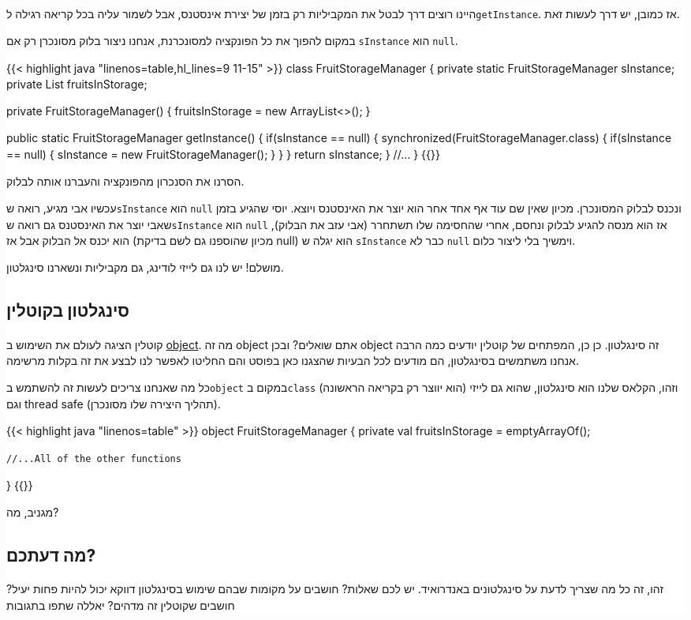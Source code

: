 היינו רוצים דרך לבטל את המקביליות רק בזמן של יצירת אינסטנס, אבל לשמור עליה בכל קריאה רגילה ל`getInstance`. אז כמובן, יש דרך לעשות זאת.

במקום להפוך את כל הפונקציה למסונכרנת, אנחנו ניצור בלוק מסונכרן רק אם `sInstance` הוא `null`.

{{< highlight java "linenos=table,hl_lines=9 11-15"  >}}
class FruitStorageManager {
  private static FruitStorageManager sInstance;
  private List<Fruit> fruitsInStorage;

  private FruitStorageManager() {
    fruitsInStorage = new ArrayList<>();
  }

  public static FruitStorageManager getInstance() {
  	if(sInstance == null) {
  		synchronized(FruitStorageManager.class) {
  			if(sInstance == null) {
	  			sInstance = new FruitStorageManager();
	  		}
  		}
  	}
  	return sInstance;
  }
	//...
}
{{</highlight>}}

הסרנו את הסנכרון מהפונקציה והעברנו אותה לבלוק. 

עכשיו אבי מגיע, רואה ש`sInstance` הוא `null` ונכנס לבלוק המסונכרן. מכיון שאין שם עוד אף אחד אחר הוא יוצר את האינסטנס ויוצא. יוסי שהגיע בזמן שאבי יוצר את האינסטנס גם רואה ש`sInstance` הוא `null` אז הוא מנסה להגיע לבלוק ונחסם, אחרי שהחסימה שלו תשתחרר (אבי עזב את הבלוק), הוא יכנס אל הבלוק אבל אז (מכיון שהוספנו גם לשם בדיקת null) הוא יגלה ש `sInstance` כבר לא `null` וימשיך בלי ליצור כלום.

מושלם! יש לנו גם לייזי לודינג, גם מקביליות ונשארנו סינגלטון.

## סינגלטון בקוטלין

קוטלין הציגה לעולם את השימוש ב [object](https://kotlinlang.org/docs/tutorials/kotlin-for-py/objects-and-companion-objects.html). מה זה object אתם שואלים? ובכן object זה סינגלטון. כן כן, המפתחים של קוטלין יודעים כמה הרבה אנחנו משתמשים בסינגלטון, הם מודעים לכל הבעיות שהצגנו כאן בפוסט והם החליטו לאפשר לנו לבצע את זה בקלות מרשימה.

כל מה שאנחנו צריכים לעשות זה להשתמש ב`object` במקום ב`class` וזהו, הקלאס שלנו הוא סינגלטון, שהוא גם לייזי (הוא יווצר רק בקריאה הראשונה) וגם thread safe (תהליך היצירה שלו מסונכרן).

{{< highlight java "linenos=table"  >}}
object FruitStorageManager {
  private val fruitsInStorage = emptyArrayOf();

	//...All of the other functions
}
{{</highlight>}}

מגניב, מה?

## מה דעתכם?

זהו, זה כל מה שצריך לדעת על סינגלטונים באנדרואיד. יש לכם שאלות? חושבים על מקומות שבהם שימוש בסינגלטון דווקא יכול להיות פחות יעיל? חושבים שקוטלין זה מדהים? יאללה שתפו בתגובות

